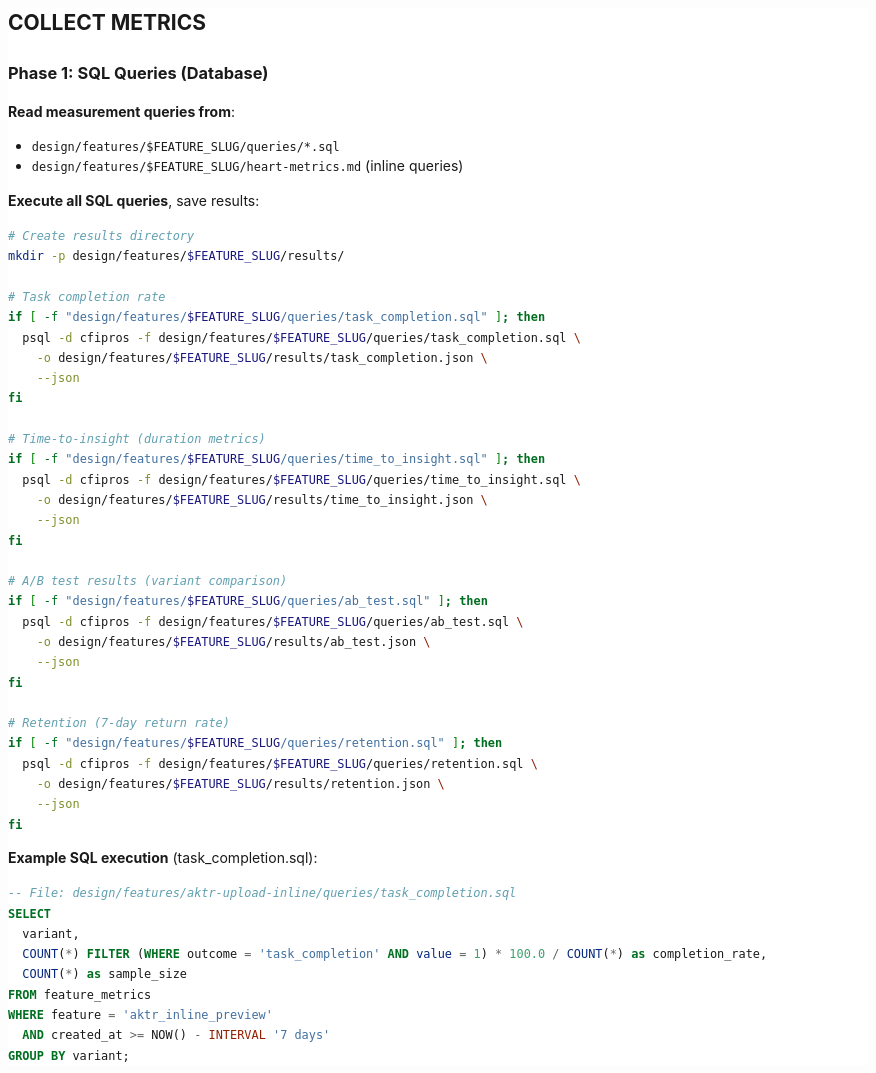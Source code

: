 
## COLLECT METRICS

### Phase 1: SQL Queries (Database)

**Read measurement queries from**:
- `design/features/$FEATURE_SLUG/queries/*.sql`
- `design/features/$FEATURE_SLUG/heart-metrics.md` (inline queries)

**Execute all SQL queries**, save results:

```bash
# Create results directory
mkdir -p design/features/$FEATURE_SLUG/results/

# Task completion rate
if [ -f "design/features/$FEATURE_SLUG/queries/task_completion.sql" ]; then
  psql -d cfipros -f design/features/$FEATURE_SLUG/queries/task_completion.sql \
    -o design/features/$FEATURE_SLUG/results/task_completion.json \
    --json
fi

# Time-to-insight (duration metrics)
if [ -f "design/features/$FEATURE_SLUG/queries/time_to_insight.sql" ]; then
  psql -d cfipros -f design/features/$FEATURE_SLUG/queries/time_to_insight.sql \
    -o design/features/$FEATURE_SLUG/results/time_to_insight.json \
    --json
fi

# A/B test results (variant comparison)
if [ -f "design/features/$FEATURE_SLUG/queries/ab_test.sql" ]; then
  psql -d cfipros -f design/features/$FEATURE_SLUG/queries/ab_test.sql \
    -o design/features/$FEATURE_SLUG/results/ab_test.json \
    --json
fi

# Retention (7-day return rate)
if [ -f "design/features/$FEATURE_SLUG/queries/retention.sql" ]; then
  psql -d cfipros -f design/features/$FEATURE_SLUG/queries/retention.sql \
    -o design/features/$FEATURE_SLUG/results/retention.json \
    --json
fi
```

**Example SQL execution** (task_completion.sql):
```sql
-- File: design/features/aktr-upload-inline/queries/task_completion.sql
SELECT
  variant,
  COUNT(*) FILTER (WHERE outcome = 'task_completion' AND value = 1) * 100.0 / COUNT(*) as completion_rate,
  COUNT(*) as sample_size
FROM feature_metrics
WHERE feature = 'aktr_inline_preview'
  AND created_at >= NOW() - INTERVAL '7 days'
GROUP BY variant;
```

